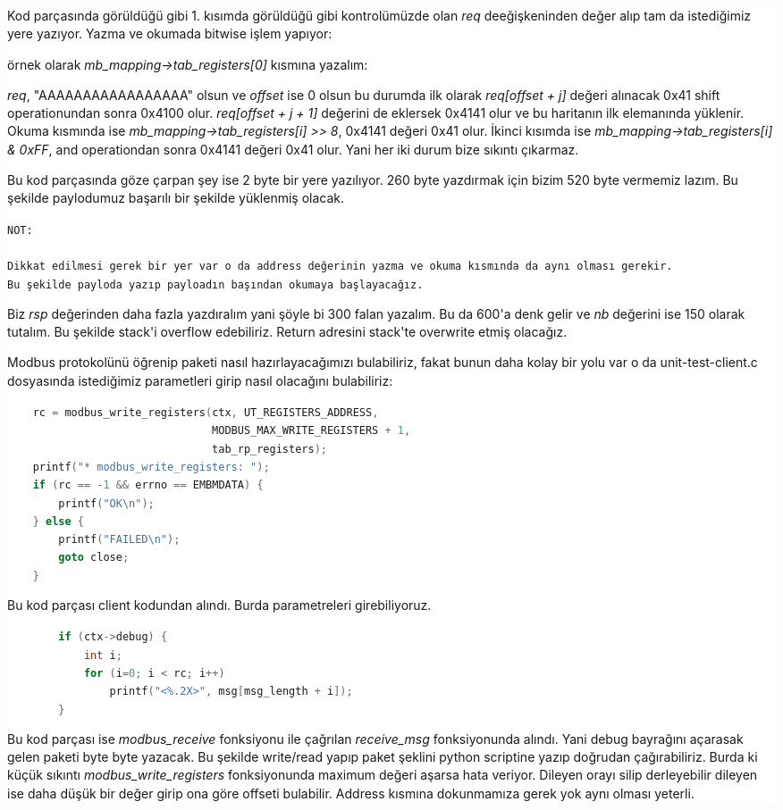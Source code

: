 Kod parçasında görüldüğü gibi 1. kısımda görüldüğü gibi kontrolümüzde olan *req* deeğişkeninden değer alıp tam da istediğimiz yere yazıyor. Yazma ve okumada bitwise işlem yapıyor:

örnek olarak *mb_mapping->tab_registers[0]* kısmına yazalım:

*req*, "AAAAAAAAAAAAAAAAA" olsun ve *offset* ise 0 olsun bu durumda ilk olarak *req[offset + j]* değeri alınacak 0x41 shift operationundan sonra 0x4100 olur. *req[offset + j + 1]* değerini de eklersek 0x4141 olur ve bu haritanın ilk elemanında yüklenir. Okuma kısmında ise *mb_mapping->tab_registers[i] >> 8*,  0x4141 değeri 0x41 olur. İkinci kısımda ise *mb_mapping->tab_registers[i] & 0xFF*, and operationdan sonra 0x4141 değeri 0x41 olur. Yani her iki durum bize sıkıntı çıkarmaz. 

Bu kod parçasında göze çarpan şey ise 2 byte bir yere yazılıyor. 260 byte yazdırmak için bizim 520 byte vermemiz lazım. Bu şekilde paylodumuz başarılı bir şekilde yüklenmiş olacak.

```
NOT:

Dikkat edilmesi gerek bir yer var o da address değerinin yazma ve okuma kısmında da aynı olması gerekir. 
Bu şekilde payloda yazıp payloadın başından okumaya başlayacağız.

```

Biz *rsp* değerinden daha fazla yazdıralım yani şöyle bi 300 falan yazalım. Bu da 600'a denk gelir ve *nb* değerini ise 150 olarak tutalım. Bu şekilde stack'i overflow edebiliriz. Return adresini stack'te overwrite etmiş olacağız. 

Modbus protokolünü öğrenip paketi nasıl hazırlayacağımızı bulabiliriz, fakat bunun daha kolay bir yolu var o da unit-test-client.c dosyasında istediğimiz parametleri girip nasıl olacağını bulabiliriz:

```c
    rc = modbus_write_registers(ctx, UT_REGISTERS_ADDRESS,
                                MODBUS_MAX_WRITE_REGISTERS + 1,
                                tab_rp_registers);
    printf("* modbus_write_registers: ");
    if (rc == -1 && errno == EMBMDATA) {
        printf("OK\n");
    } else {
        printf("FAILED\n");
        goto close;
    }
```

Bu kod parçası client kodundan alındı. Burda parametreleri girebiliyoruz.

```c
        if (ctx->debug) {
            int i;
            for (i=0; i < rc; i++)
                printf("<%.2X>", msg[msg_length + i]);
        }
```

Bu kod parçası ise *modbus_receive* fonksiyonu ile çağrılan *receive_msg* fonksiyonunda alındı. Yani debug bayrağını açarasak gelen paketi byte byte yazacak. Bu şekilde write/read yapıp paket şeklini python scriptine yazıp doğrudan çağırabiliriz. Burda ki küçük sıkıntı *modbus_write_registers* fonksiyonunda maximum değeri aşarsa hata veriyor. Dileyen orayı silip derleyebilir dileyen ise daha düşük bir değer girip ona göre offseti bulabilir. Address kısmına dokunmamıza gerek yok aynı olması yeterli. 
